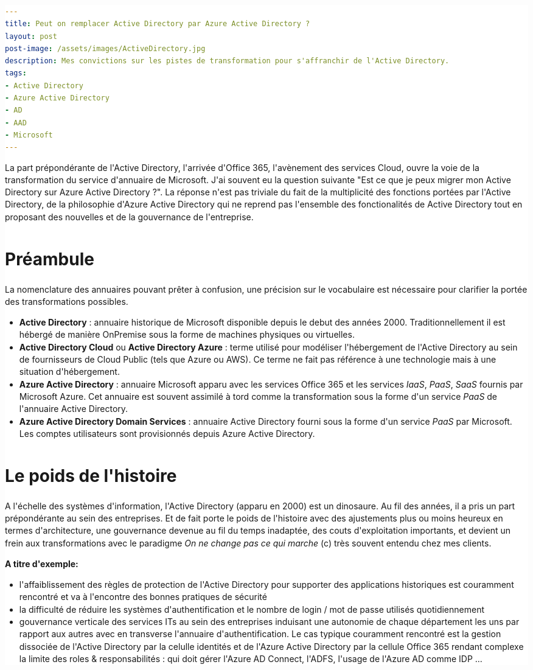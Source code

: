 ```yaml
---
title: Peut on remplacer Active Directory par Azure Active Directory ?
layout: post
post-image: /assets/images/ActiveDirectory.jpg
description: Mes convictions sur les pistes de transformation pour s'affranchir de l'Active Directory.
tags:
- Active Directory
- Azure Active Directory
- AD
- AAD
- Microsoft
---
```

La part prépondérante de l'Active Directory, l'arrivée d'Office 365, l'avènement des services Cloud, ouvre la voie de la transformation du service d'annuaire de Microsoft. J'ai souvent eu la question suivante "Est ce que je peux migrer mon Active Directory sur Azure Active Directory ?". La réponse n'est pas triviale du fait de la multiplicité des fonctions portées par l'Active Directory, de la philosophie d'Azure Active Directory qui ne reprend pas l'ensemble des fonctionalités de Active Directory tout en proposant des nouvelles et de la gouvernance de l'entreprise.

# Préambule

La nomenclature des annuaires pouvant prêter à confusion, une précision sur le vocabulaire est nécessaire pour clarifier la portée des transformations possibles.

* **Active Directory** : annuaire historique de Microsoft disponible depuis le debut des années 2000. Traditionnellement il est hébergé de manière OnPremise sous la forme de machines physiques ou virtuelles.
* **Active Directory Cloud** ou **Active Directory Azure** : terme utilisé pour modéliser l'hébergement de l'Active Directory au sein de fournisseurs de Cloud Public (tels que Azure ou AWS). Ce terme ne fait pas référence à une technologie mais à une situation d'hébergement.
* **Azure Active Directory** : annuaire Microsoft apparu avec les services Office 365 et les services *IaaS*, *PaaS*, *SaaS* fournis par Microsoft Azure. Cet annuaire est souvent assimilé à tord comme la transformation sous la forme d'un service *PaaS* de l'annuaire Active Directory.
* **Azure Active Directory Domain Services** : annuaire Active Directory fourni sous la forme d'un service *PaaS* par Microsoft. Les comptes utilisateurs sont provisionnés depuis Azure Active Directory.

# Le poids de l'histoire

A l'échelle des systèmes d'information, l'Active Directory (apparu en 2000) est un dinosaure. Au fil des années, il a pris un part prépondérante au sein des entreprises. Et de fait porte le poids de l'histoire avec des ajustements plus ou moins heureux en termes d'architecture, une gouvernance devenue au fil du temps inadaptée, des couts d'exploitation importants, et devient un frein aux transformations avec le paradigme *On ne change pas ce qui marche* (c) très souvent entendu chez mes clients.

**A titre d'exemple:**
* l'affaiblissement des règles de protection de l'Active Directory pour supporter des applications historiques est couramment rencontré et va à l'encontre des bonnes pratiques de sécurité
* la difficulté de réduire les systèmes d'authentification et le nombre de login / mot de passe utilisés quotidiennement
* gouvernance verticale des services ITs au sein des entreprises induisant une autonomie de chaque département les uns par rapport aux autres avec en transverse l'annuaire d'authentification. Le cas typique couramment rencontré est la gestion dissociée de l'Active Directory par la celulle identités et de l'Azure Active Directory par la cellule Office 365 rendant complexe la limite des roles & responsabilités : qui doit gérer l'Azure AD Connect, l'ADFS, l'usage de l'Azure AD comme IDP ... 
